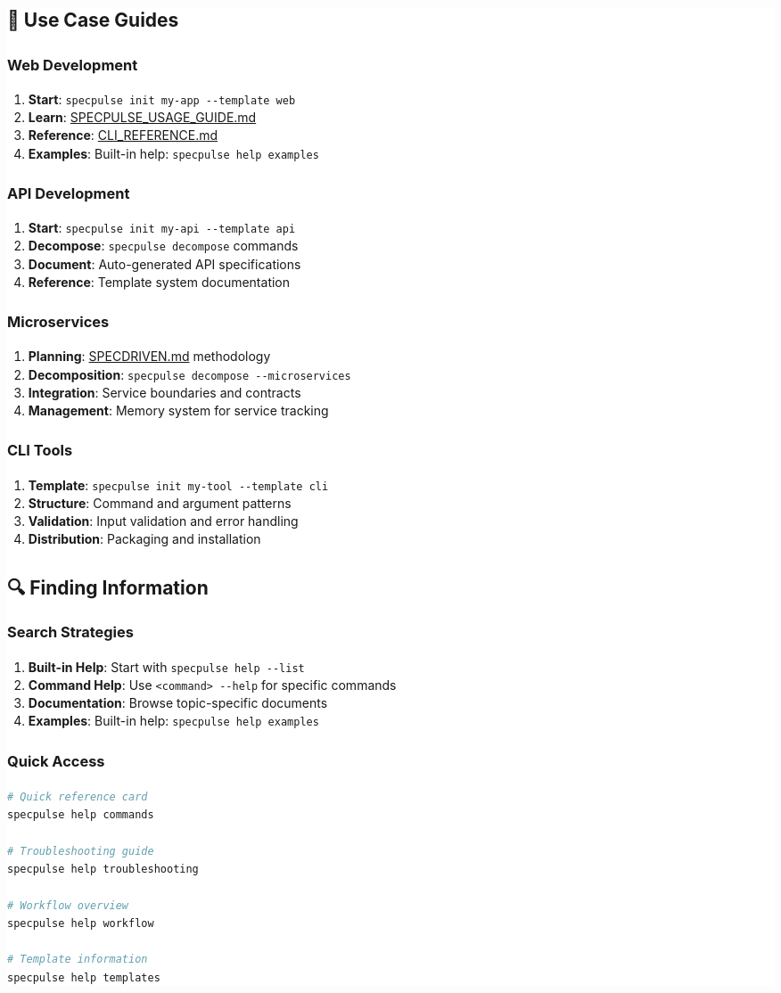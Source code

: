 ## 🎯 Use Case Guides

### Web Development
1. **Start**: `specpulse init my-app --template web`
2. **Learn**: [SPECPULSE_USAGE_GUIDE.md](SPECPULSE_USAGE_GUIDE.md)
3. **Reference**: [CLI_REFERENCE.md](CLI_REFERENCE.md)
4. **Examples**: Built-in help: `specpulse help examples`

### API Development
1. **Start**: `specpulse init my-api --template api`
2. **Decompose**: `specpulse decompose` commands
3. **Document**: Auto-generated API specifications
4. **Reference**: Template system documentation

### Microservices
1. **Planning**: [SPECDRIVEN.md](SPECDRIVEN.md) methodology
2. **Decomposition**: `specpulse decompose --microservices`
3. **Integration**: Service boundaries and contracts
4. **Management**: Memory system for service tracking

### CLI Tools
1. **Template**: `specpulse init my-tool --template cli`
2. **Structure**: Command and argument patterns
3. **Validation**: Input validation and error handling
4. **Distribution**: Packaging and installation

## 🔍 Finding Information

### Search Strategies
1. **Built-in Help**: Start with `specpulse help --list`
2. **Command Help**: Use `<command> --help` for specific commands
3. **Documentation**: Browse topic-specific documents
4. **Examples**: Built-in help: `specpulse help examples`

### Quick Access
```bash
# Quick reference card
specpulse help commands

# Troubleshooting guide
specpulse help troubleshooting

# Workflow overview
specpulse help workflow

# Template information
specpulse help templates
```
